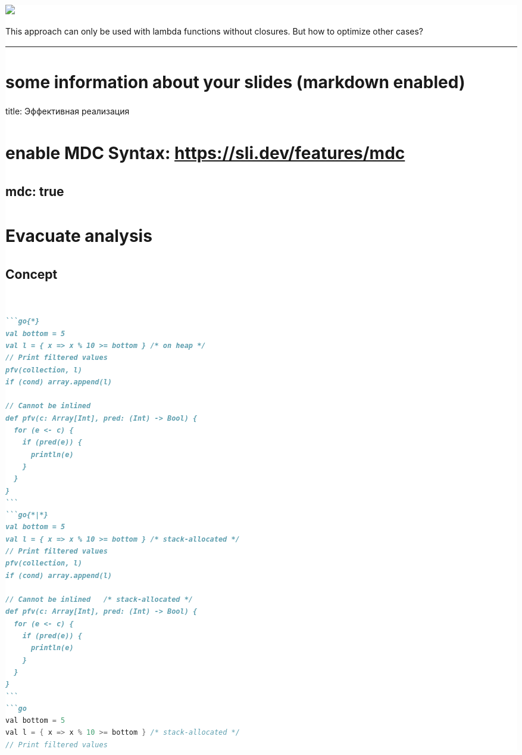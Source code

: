 
<img v-click="3" src="/pics/singleton.svg" class="centerrr"/>

<v-click at="4"> This approach can only be used with lambda functions without closures. But how to optimize other cases? </v-click>

<SlideCurrentNo class="absolute right-40px bottom-30px"/>

---
# some information about your slides (markdown enabled)
title: Эффективная реализация

# enable MDC Syntax: https://sli.dev/features/mdc
mdc: true
---

# Evacuate analysis
## Concept


<p style="opacity: 0"> Gap  </p>

<div class="grid grid-cols-2 gap-4">
<div>

````md magic-move
```go{*}
val bottom = 5
val l = { x => x % 10 >= bottom } /* on heap */
// Print filtered values
pfv(collection, l)
if (cond) array.append(l)

// Cannot be inlined
def pfv(c: Array[Int], pred: (Int) -> Bool) {
  for (e <- c) {
    if (pred(e)) {
      println(e)
    }
  }
}
```
```go{*|*}
val bottom = 5
val l = { x => x % 10 >= bottom } /* stack-allocated */
// Print filtered values
pfv(collection, l)
if (cond) array.append(l)

// Cannot be inlined   /* stack-allocated */
def pfv(c: Array[Int], pred: (Int) -> Bool) {
  for (e <- c) {
    if (pred(e)) {
      println(e)
    }
  }
}
```
```go
val bottom = 5
val l = { x => x % 10 >= bottom } /* stack-allocated */
// Print filtered values
````